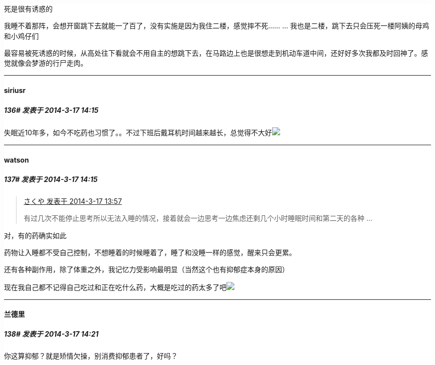死是很有诱惑的


我睡不着那阵，会想开窗跳下去就能一了百了，没有实施是因为我住二楼，感觉摔不死…… ...</blockquote>
我也是二楼，跳下去只会压死一楼阿姨的母鸡和小鸡仔们

最容易被死诱惑的时候，从高处往下看就会不用自主的想跳下去，在马路边上也是很想走到机动车道中间，还好好多次我都及时回神了。感觉就像会梦游的行尸走肉。







*****

####  siriusr  
##### 136#       发表于 2014-3-17 14:15




失眠近10年多，如今不吃药也习惯了。。不过下班后戴耳机时间越来越长，总觉得不大好<img src="https://static.saraba1st.com/image/smiley/face/149.gif" referrerpolicy="no-referrer">







*****

####  watson  
##### 137#       发表于 2014-3-17 14:15



<blockquote><a href="httphttps://bbs.saraba1st.com/2b/forum.php?mod=redirect&amp;goto=findpost&amp;pid=24802380&amp;ptid=1007339" target="_blank">さくや 发表于 2014-3-17 13:57</a>

有过几次不能停止思考所以无法入睡的情况，接着就会一边思考一边焦虑还剩几个小时睡眠时间和第二天的各种 ...</blockquote>
对，有的药确实如此

药物让入睡都不受自己控制，不想睡着的时候睡着了，睡了和没睡一样的感觉，醒来只会更累。

还有各种副作用，除了体重之外，我记忆力受影响最明显（当然这个也有抑郁症本身的原因）

现在我自己都不记得自己吃过和正在吃什么药，大概是吃过的药太多了吧<img src="https://static.saraba1st.com/image/smiley/normal/089.gif" referrerpolicy="no-referrer">







*****

####  兰德里  
##### 138#       发表于 2014-3-17 14:21




你这算抑郁？就是矫情欠操，别消费抑郁患者了，好吗？


